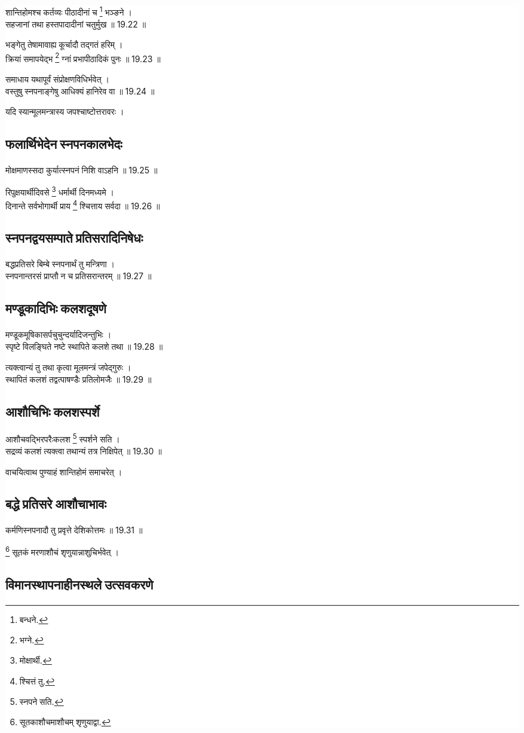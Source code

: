 
[^8]: " स्नपने" इति श्लोकद्वयं " भङ्गे तु---पुनः ॥" इतिश्लोकादानन्तरं क्वचित्कोशे दृश्यते.


शान्तिहोमश्च कर्तव्यः पीठादीनां च [^9] भञ्ङने ।  
सहजानां तथा हस्तपादादीनां चतुर्मुख ॥ 19.22 ॥


[^9]: बन्धने.


भङ्गेतु तेषामावाह्य कूर्चादौ तद्गतं हरिम् ।  
क्रियां समापयेद्भ [^10] ग्नां प्रभापीठादिकं पुनः ॥ 19.23 ॥


[^10]: भग्ने.


समाधाय यथापूर्वं संप्रोक्षणविधिर्भवेत् ।  
वस्तुषु स्नपनाङ्गेषु आधिक्यं हानिरेव वा ॥ 19.24 ॥

यदि स्यान्मूलमन्त्रास्य जपश्चाष्टोत्तरावरः ।  
## फलार्थिभेदेन स्नपनकालभेदः

मोक्षमाणस्सदा कुर्यात्स्नपनं निशि वाऽहनि ॥ 19.25 ॥

रिपुक्षयार्थीदिवसे [^11] धर्मार्थी दिनमध्यमे ।  
दिनान्ते सर्वभोगार्थी प्राय [^12] श्चित्ताय सर्वदा ॥ 19.26 ॥


[^11]: मोक्षार्थी.



[^12]: श्चित्तं तु.


## स्नपनद्वयसम्पाते प्रतिसरादिनिषेधः

बद्धप्रतिसरे बिम्बे स्नपनार्थं तु मन्त्रिणा ।  
स्नपनान्तरसं प्राप्तौ न च प्रतिसरान्तरम् ॥ 19.27 ॥

## मण्डूकादिभिः कलशदूषणे 

मण्डूकमूषिकासर्पचुचुन्दर्यादिजन्तुभिः ।  
स्पृष्टे विलङ्घिते नष्टे स्थापिते कलशे तथा ॥ 19.28 ॥

त्यक्त्वान्यं तु तथा कृत्वा मूलमन्त्रं जपेद्गुरुः ।  
स्थापितं कलशं तद्वत्पाषण्डैः प्रतिलोमजैः ॥ 19.29 ॥

## आशौचिभिः कलशस्पर्शे 

आशौचवद्भिरपरैःकलश [^13] स्पर्शने सति ।  
सद्रव्यं कलशं त्यक्त्वा तथान्यं तत्र निक्षिपेत् ॥ 19.30 ॥


[^13]: स्नपने सति.


वाचयित्वाथ पुण्याहं शान्तिहोमं समाचरेत् ।  
## बद्धे प्रतिसरे आशौचाभावः

कर्मणिस्नपनादौ तु प्रवृत्ते देशिकोत्तमः ॥ 19.31 ॥

[^14] सूतकं मरणाशौचं शृणुयान्नाशुचिर्भवेत् ।  
## विमानस्थापनाहीनस्थले उत्सवकरणे 


[^1]: स्थापयेत्.
[^2]: कौतुकोज्झिते.
[^3]: उपक्रमण.
[^4]: च्छेदने.
[^5]: व्याघ्राद्यैश्चैन.
[^6]: जपश्चाष्टोत्तरानरः.
[^7]: स्सति.
[^14]: सूतकाशौचमाशौचम् शृणुयाद्वा.
[^15]: ब्रह्मं स्तदेतदव.
[^16]: गरुडं चाक्रमेन वा.
[^17]: विमाने.
[^18]: त्कर्मकारिते.
[^19]: शान्तिं कुर्यात्तथा नित्यं.
[^20]: कर्माङ्गध्वजम्.
[^21]: विगगेशाने ध्वजे वातादिपातिते.
[^22]: रं स्थापयत्वा.
[^23]: कम्पने.
[^24]: भवेत्.
[^25]: " अप्ररूढेषु" इत्यादिश्लोकार्धं क्वचिन्न.
[^26]: माने तु महा.
[^27]: कार्या यथोक्तविधिना.
[^28]: हेतुर्दैवा न्मानुषाद्वा.
[^29]: कासु च.
[^30]: भोजनं तु.
[^31]: न्नो चेत्.
[^32]: संस्पर्शे.
[^33]: पर्वादिषु.
[^34]: अग्निदग्धे च.
[^35]: सैव सा भवेत्.
[^36]: आराधनेन.
[^37]: परितो नयेत्.
[^38]: मभ्यन्तरे नयेत्.
[^39]: भिन्नाङ्गं.
[^40]: रथादीनि.
[^41]: मुक्तयेपि वा.
[^42]: थ वा.
[^43]: दृश्यते.
[^44]: मण्डलादिके--स्थण्डिलादिके.
[^45]: च्छास्त्र पद्धतिम्.
[^46]: मन्यद्वा स्थापनादिकम्.
[^47]: यथापुरम्.
[^48]: वै मुख्या.
[^49]: देशिके.
[^50]: कल्पिता.
[^51]: प्रकल्पयेत्.
[^52]: तथा साधक सङ्करे । कर्षणादिषु दोषस्स्या द्राजराष्ट्रक्षयासहः ॥
[^53]: संज्ञितम्.
[^54]: सर्व.
[^55]: त्वागमा.
[^56]: गणाश्चान्ये---गणा अपि.
[^57]: दिग्देवास्सहायुधाः.
[^58]: यत्र तन्त्रान्तरं तत्स्यात्.
[^59]: चित्रादि.
[^60]: सङ्करस्तत्स्यात्. सङ्करस्तस्यतन्त्रसङ्कर एववा.
[^61]: त्तत्र.
[^62]: प्रतिष्ठादौ.
[^63]: कर्षणादिश्च---कर्षणादीन्.
[^64]: आचार्यं क्रमशः पूज्य पूजाद्यं मधुविद्विषः । तन्त्रभेदे च चसिद्धा न्ते तदेवापि न युज्यते. इति क्वचित्पाठः.
[^65]: अत्र अध्यायसमाप्तिः क्वचित्कोशे दृश्यते.
[^66]: विपिनेपि वा.
[^67]: प्रातरेन.
[^68]: आश्रान्य पायसं.
[^69]: नमन्तै.
[^70]: पितृभ्यः.
[^71]: तन्मातृभ्यः पुनः---तत्स्वसृभ्यः---तत् श्वश्रूभ्वः.
[^72]: स्सर्वेभ्यः.
[^73]: मातुर्मातृभ्य.
[^74]: प्रथमाहुतीः. परमाहुतीः.
[^75]: इदमर्धं बहुघन.
[^76]: तथाष्टाक्षरविद्यया.
[^77]: परमात्मन्नि वेदयेत्.
[^78]: समुदाहृतः.
[^79]: दिकम्.
[^80]: निर्णयं वापि.
[^81]: पापिना.
[^82]: उत्सवपदं क्वचिन्नास्ति.
[^1]: तथापरम्.
[^2]: ख्यातम्.
[^3]: कर्मत्रय.
[^4]: कर्मारम्भेषु.
[^5]: वापि.
[^6]: नामैतत् सम्मानं.
[^7]: यतोयम्.
[^8]: र्नियतं कृत्त.
[^9]: दीपधूपा.
[^10]: कुम्भेषु वि..
[^11]: भावये दग्नौ.
[^12]: ज्ञात्वा यष्टव्यदेवताम्.
[^13]: जावमात्रा - नीचमात्रा.
[^14]: कुण्डात्.
[^15]: दैववित्.
[^16]: नेन.
[^17]: त्रिरेवं.
[^18]: ऋजू.
[^19]: सुवृत्त.
[^20]: सुवृत्त.
[^21]: शास्त्रतः.
[^22]: लोक.
[^23]: स्वस्तिदा.
[^24]: निक्षिप्ते क्वा.
[^25]: सम्मितम्.
[^26]: स्वयम्.
[^27]: वारि.
[^28]: तस्योर्द्वेच.
[^29]: चतुर्द्वारो.
[^30]: भूषणीयौः.
[^31]: वारितम्.
[^32]: पुरीम्.
[^33]: सौवर्णान्.
[^34]: कौसुमं.
[^35]: मुष्णो.
[^36]: कल्प ईदृशः.
[^37]: पश्चिमे भागे कुण्डे चाग्निं.
[^38]: माह्वोय.
[^39]: सुखाकरम्. सुराकरम्.
[^40]: दंष्ट्रया स्वया.
